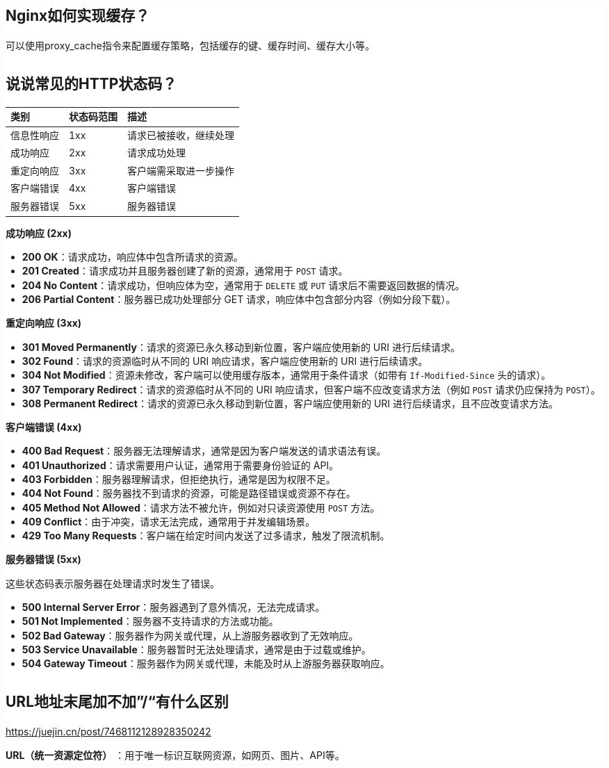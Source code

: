 

## Nginx如何实现缓存？

可以使用proxy_cache指令来配置缓存策略，包括缓存的键、缓存时间、缓存大小等。



## 说说常见的HTTP状态码？

| 类别       | 状态码范围 | 描述                   |
| :--------- | :--------- | :--------------------- |
| 信息性响应 | 1xx        | 请求已被接收，继续处理 |
| 成功响应   | 2xx        | 请求成功处理           |
| 重定向响应 | 3xx        | 客户端需采取进一步操作 |
| 客户端错误 | 4xx        | 客户端错误             |
| 服务器错误 | 5xx        | 服务器错误             |

**成功响应 (2xx)**

-   **200 OK**：请求成功，响应体中包含所请求的资源。
-   **201 Created**：请求成功并且服务器创建了新的资源，通常用于 `POST` 请求。
-   **204 No Content**：请求成功，但响应体为空，通常用于 `DELETE` 或 `PUT` 请求后不需要返回数据的情况。
-   **206 Partial Content**：服务器已成功处理部分 GET 请求，响应体中包含部分内容（例如分段下载）。

**重定向响应 (3xx)**

-   **301 Moved Permanently**：请求的资源已永久移动到新位置，客户端应使用新的 URI 进行后续请求。
-   **302 Found**：请求的资源临时从不同的 URI 响应请求，客户端应使用新的 URI 进行后续请求。
-   **304 Not Modified**：资源未修改，客户端可以使用缓存版本，通常用于条件请求（如带有 `If-Modified-Since` 头的请求）。
-   **307 Temporary Redirect**：请求的资源临时从不同的 URI 响应请求，但客户端不应改变请求方法（例如 `POST` 请求仍应保持为 `POST`）。
-   **308 Permanent Redirect**：请求的资源已永久移动到新位置，客户端应使用新的 URI 进行后续请求，且不应改变请求方法。

**客户端错误 (4xx)**

-   **400 Bad Request**：服务器无法理解请求，通常是因为客户端发送的请求语法有误。
-   **401 Unauthorized**：请求需要用户认证，通常用于需要身份验证的 API。
-   **403 Forbidden**：服务器理解请求，但拒绝执行，通常是因为权限不足。
-   **404 Not Found**：服务器找不到请求的资源，可能是路径错误或资源不存在。
-   **405 Method Not Allowed**：请求方法不被允许，例如对只读资源使用 `POST` 方法。
-   **409 Conflict**：由于冲突，请求无法完成，通常用于并发编辑场景。
-   **429 Too Many Requests**：客户端在给定时间内发送了过多请求，触发了限流机制。

**服务器错误 (5xx)**

这些状态码表示服务器在处理请求时发生了错误。

-   **500 Internal Server Error**：服务器遇到了意外情况，无法完成请求。
-   **501 Not Implemented**：服务器不支持请求的方法或功能。
-   **502 Bad Gateway**：服务器作为网关或代理，从上游服务器收到了无效响应。
-   **503 Service Unavailable**：服务器暂时无法处理请求，通常是由于过载或维护。
-   **504 Gateway Timeout**：服务器作为网关或代理，未能及时从上游服务器获取响应。



## URL地址末尾加不加”/“有什么区别

https://juejin.cn/post/7468112128928350242

**URL（统一资源定位符）** ：用于唯一标识互联网资源，如网页、图片、API等。

